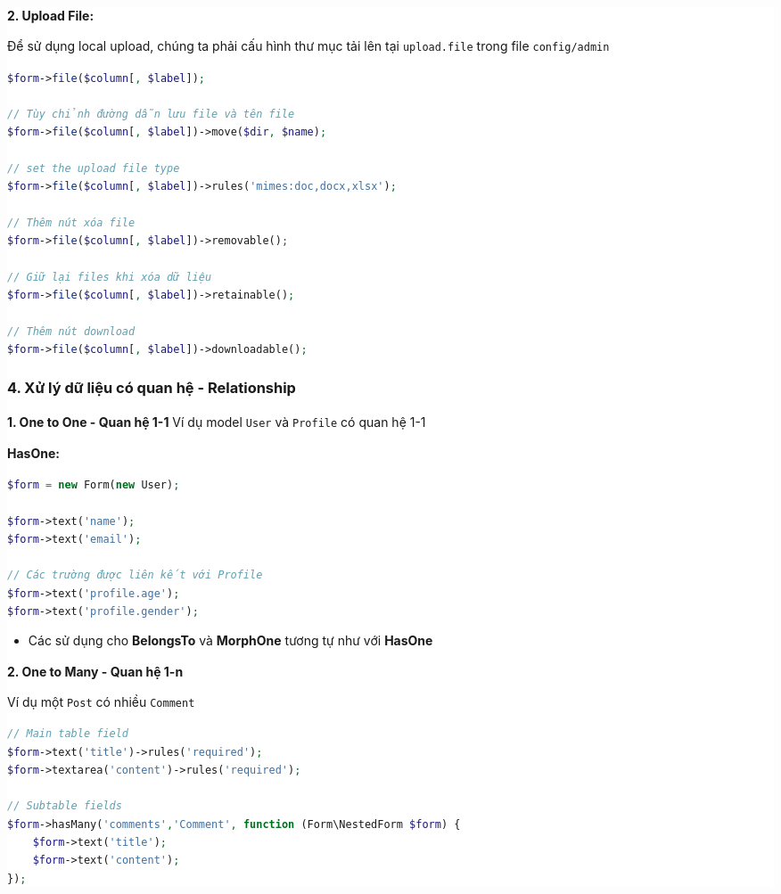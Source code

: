 **2. Upload File:**

Để sử dụng local upload, chúng ta phải cấu hình thư mục tải lên tại `upload.file` trong file `config/admin`
```php
$form->file($column[, $label]);

// Tùy chỉnh đường dẫn lưu file và tên file
$form->file($column[, $label])->move($dir, $name);

// set the upload file type
$form->file($column[, $label])->rules('mimes:doc,docx,xlsx');

// Thêm nút xóa file
$form->file($column[, $label])->removable();

// Giữ lại files khi xóa dữ liệu 
$form->file($column[, $label])->retainable();

// Thêm nút download
$form->file($column[, $label])->downloadable();
```

### 4. Xử lý dữ liệu có quan hệ - Relationship
**1. One to One - Quan hệ 1-1**
Ví dụ model `User` và `Profile` có quan hệ 1-1

**HasOne:**
```php
$form = new Form(new User);

$form->text('name');
$form->text('email');

// Các trường được liên kết với Profile
$form->text('profile.age');
$form->text('profile.gender');
```

- Các sử dụng cho **BelongsTo** và **MorphOne** tương tự như với **HasOne**

**2. One to Many - Quan hệ 1-n**

Ví dụ một `Post` có nhiều `Comment`
```php
// Main table field
$form->text('title')->rules('required');
$form->textarea('content')->rules('required');

// Subtable fields
$form->hasMany('comments','Comment', function (Form\NestedForm $form) {
    $form->text('title');
    $form->text('content');
});
```

